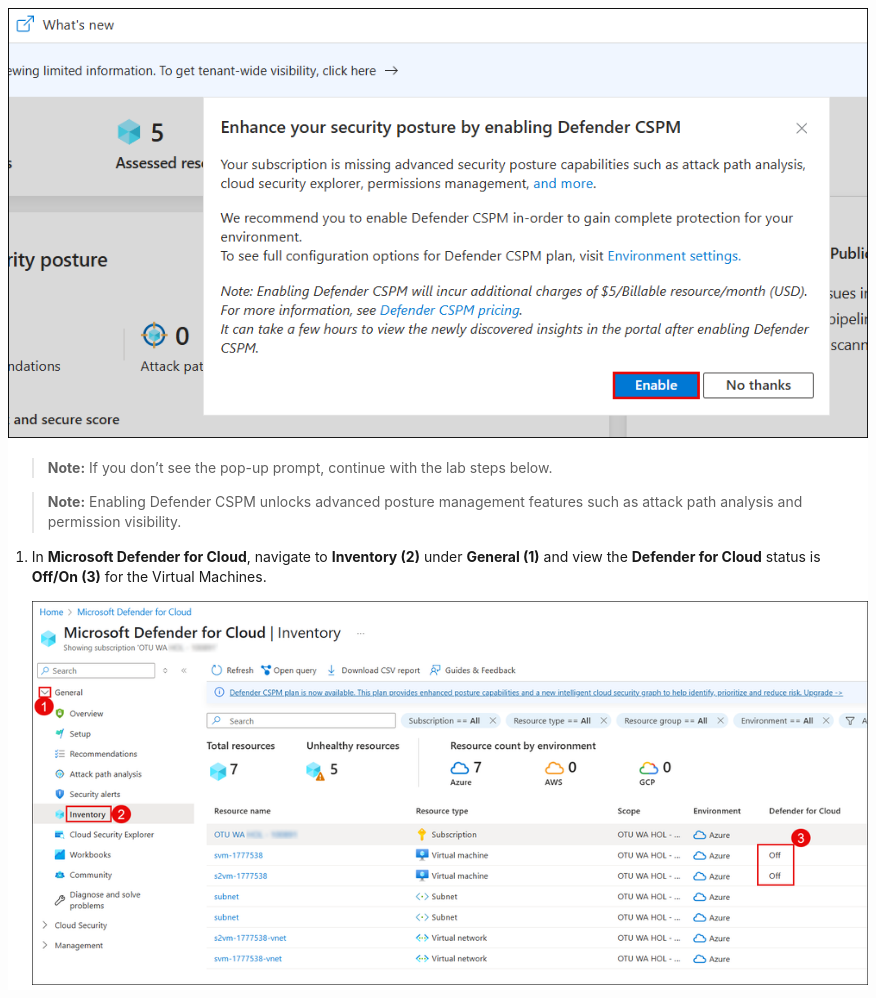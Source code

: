    ![rd_day1_ex1_t1_2](./media/rd_day1_ex1_t1_2.png)

   > **Note:** If you don’t see the pop-up prompt, continue with the lab steps below.

   > **Note:** Enabling Defender CSPM unlocks advanced posture management features such as attack path analysis and permission visibility.

1. In **Microsoft Defender for Cloud**, navigate to **Inventory (2)** under **General (1)** and view the **Defender for Cloud** status is **Off/On (3)** for the Virtual Machines.

   ![rd_day1_ex1_t1_3](./media/rd_day1_ex1_t1_3.png)
